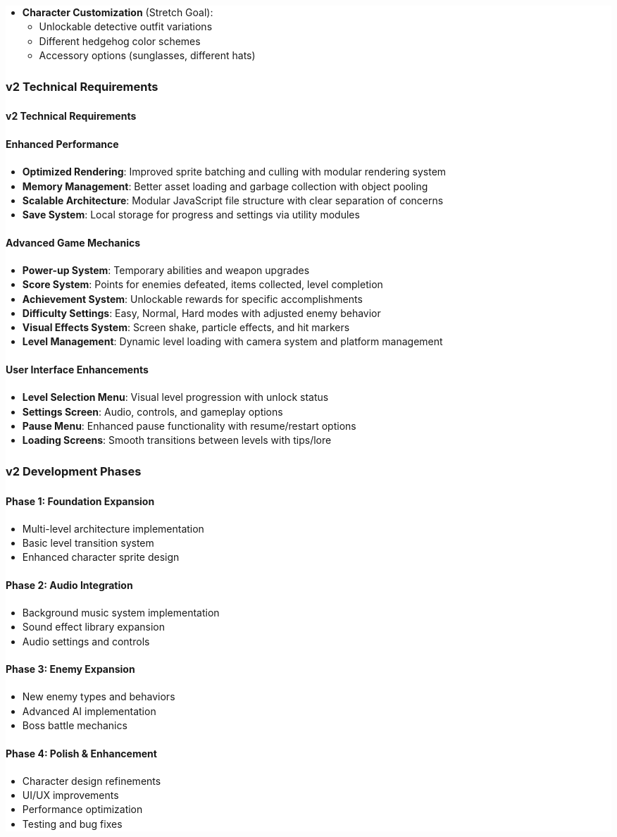 - **Character Customization** (Stretch Goal):
  - Unlockable detective outfit variations
  - Different hedgehog color schemes
  - Accessory options (sunglasses, different hats)

### v2 Technical Requirements

#### v2 Technical Requirements

#### Enhanced Performance
- **Optimized Rendering**: Improved sprite batching and culling with modular rendering system
- **Memory Management**: Better asset loading and garbage collection with object pooling
- **Scalable Architecture**: Modular JavaScript file structure with clear separation of concerns
- **Save System**: Local storage for progress and settings via utility modules

#### Advanced Game Mechanics
- **Power-up System**: Temporary abilities and weapon upgrades
- **Score System**: Points for enemies defeated, items collected, level completion
- **Achievement System**: Unlockable rewards for specific accomplishments
- **Difficulty Settings**: Easy, Normal, Hard modes with adjusted enemy behavior
- **Visual Effects System**: Screen shake, particle effects, and hit markers
- **Level Management**: Dynamic level loading with camera system and platform management

#### User Interface Enhancements
- **Level Selection Menu**: Visual level progression with unlock status
- **Settings Screen**: Audio, controls, and gameplay options
- **Pause Menu**: Enhanced pause functionality with resume/restart options
- **Loading Screens**: Smooth transitions between levels with tips/lore

### v2 Development Phases

#### Phase 1: Foundation Expansion
- Multi-level architecture implementation
- Basic level transition system
- Enhanced character sprite design

#### Phase 2: Audio Integration
- Background music system implementation
- Sound effect library expansion
- Audio settings and controls

#### Phase 3: Enemy Expansion
- New enemy types and behaviors
- Advanced AI implementation
- Boss battle mechanics

#### Phase 4: Polish & Enhancement
- Character design refinements
- UI/UX improvements
- Performance optimization
- Testing and bug fixes
